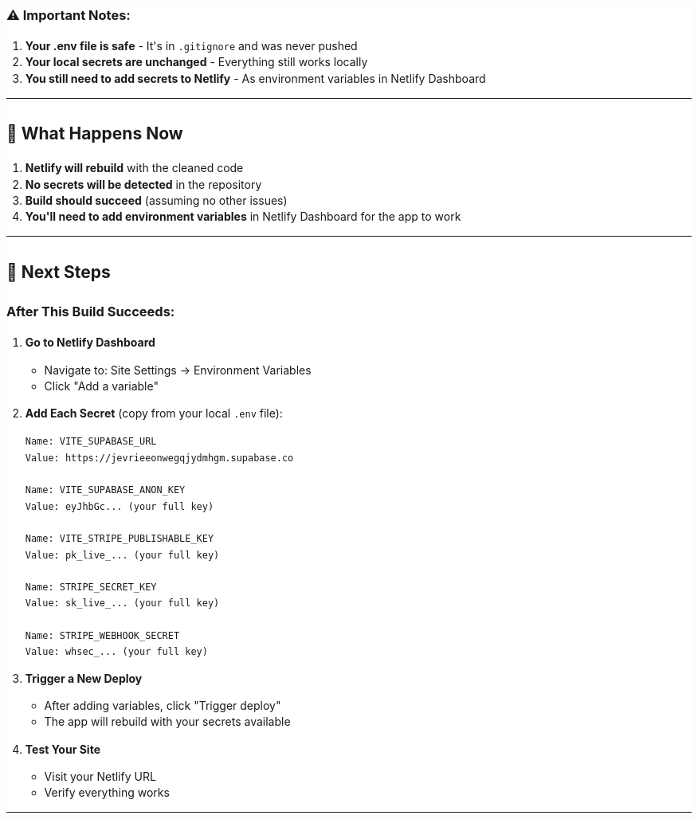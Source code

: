 ### ⚠️ Important Notes:

1. **Your .env file is safe** - It's in `.gitignore` and was never pushed
2. **Your local secrets are unchanged** - Everything still works locally
3. **You still need to add secrets to Netlify** - As environment variables in Netlify Dashboard

---

## 🚀 What Happens Now

1. **Netlify will rebuild** with the cleaned code
2. **No secrets will be detected** in the repository
3. **Build should succeed** (assuming no other issues)
4. **You'll need to add environment variables** in Netlify Dashboard for the app to work

---

## 🎯 Next Steps

### After This Build Succeeds:

1. **Go to Netlify Dashboard**
   - Navigate to: Site Settings → Environment Variables
   - Click "Add a variable"

2. **Add Each Secret** (copy from your local `.env` file):
   ```
   Name: VITE_SUPABASE_URL
   Value: https://jevrieeonwegqjydmhgm.supabase.co
   
   Name: VITE_SUPABASE_ANON_KEY
   Value: eyJhbGc... (your full key)
   
   Name: VITE_STRIPE_PUBLISHABLE_KEY
   Value: pk_live_... (your full key)
   
   Name: STRIPE_SECRET_KEY
   Value: sk_live_... (your full key)
   
   Name: STRIPE_WEBHOOK_SECRET
   Value: whsec_... (your full key)
   ```

3. **Trigger a New Deploy**
   - After adding variables, click "Trigger deploy"
   - The app will rebuild with your secrets available

4. **Test Your Site**
   - Visit your Netlify URL
   - Verify everything works

---
